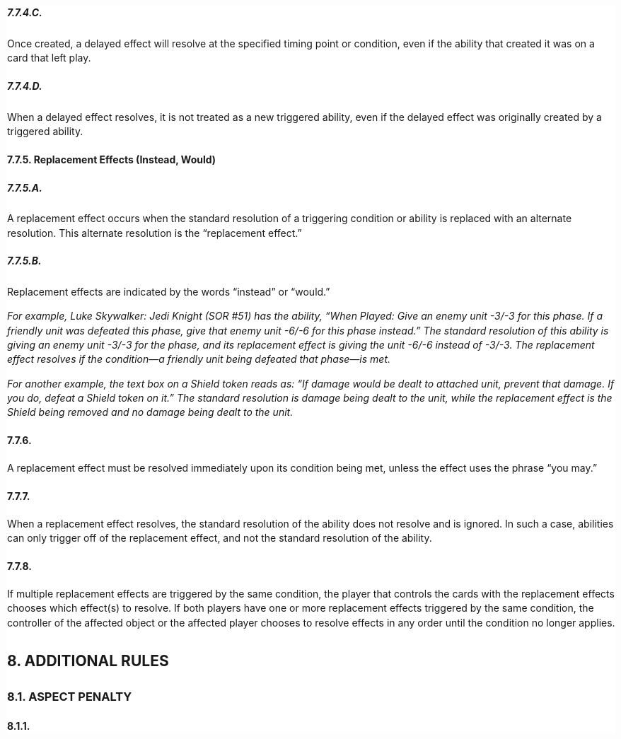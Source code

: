 ##### 7.7.4.C.

Once created, a delayed effect will resolve at the specified timing point or condition, even if the ability that created it was on a card that left play.

##### 7.7.4.D.

When a delayed effect resolves, it is not treated as a new triggered ability, even if the delayed effect was originally created by a triggered ability.

#### 7.7.5. Replacement Effects (Instead, Would)

##### 7.7.5.A.

A replacement effect occurs when the standard resolution of a triggering condition or ability is replaced with an alternate resolution. This alternate resolution is the “replacement effect.”

##### 7.7.5.B.

Replacement effects are indicated by the words “instead” or “would.”

*For example, Luke Skywalker: Jedi Knight (SOR #51) has the ability, “When Played: Give an enemy unit -3/-3 for this phase. If a friendly unit was defeated this phase, give that enemy unit -6/-6 for this phase instead.” The standard resolution of this ability is giving an enemy unit -3/-3 for the phase, and its replacement effect is giving the unit -6/-6 instead of -3/-3. The replacement effect resolves if the condition—a friendly unit being defeated that phase—is met.*

*For another example, the text box on a Shield token reads as: “If damage would be dealt to attached unit, prevent that damage. If you do, defeat a Shield token on it.” The standard resolution is damage being dealt to the unit, while the replacement effect is the Shield being removed and no damage being dealt to the unit.*

#### 7.7.6.

A replacement effect must be resolved immediately upon its condition being met, unless the effect uses the phrase “you may.”

#### 7.7.7.

When a replacement effect resolves, the standard resolution of the ability does not resolve and is ignored. In such a case, abilities can only trigger off of the replacement effect, and not the standard resolution of the ability.

#### 7.7.8.

If multiple replacement effects are triggered by the same condition, the player that controls the cards with the replacement effects chooses which effect(s) to resolve. If both players have one or more replacement effects triggered by the same condition, the controller of the affected object or the affected player chooses to resolve effects in any order until the condition no longer applies.

## 8. ADDITIONAL RULES

### 8.1. ASPECT PENALTY

#### 8.1.1.
